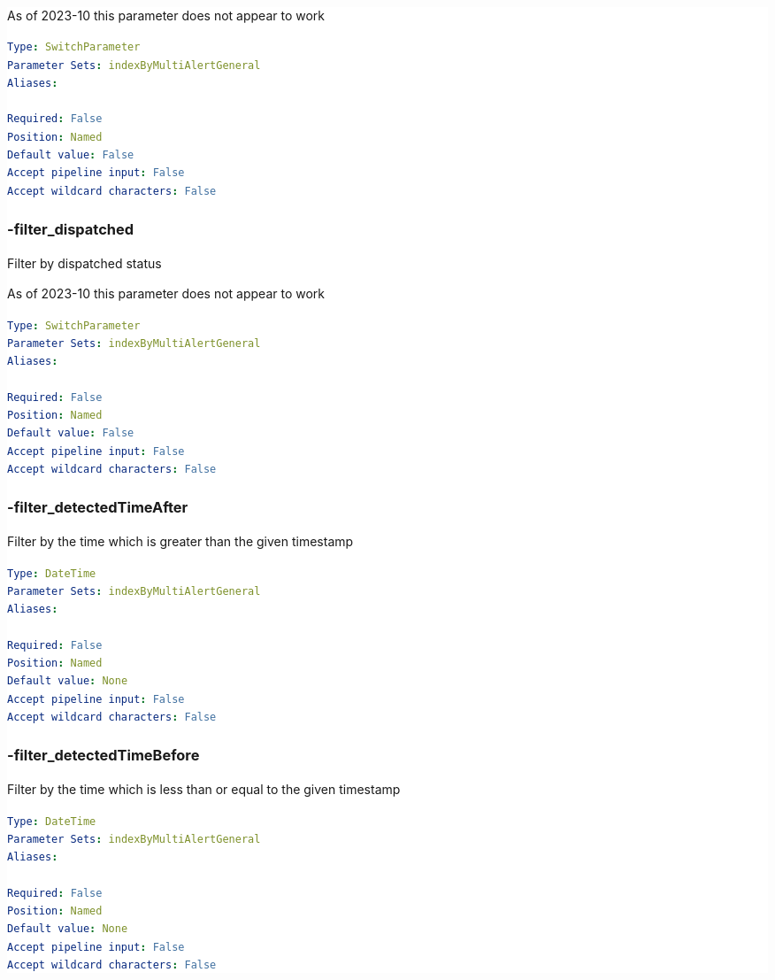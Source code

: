 As of 2023-10 this parameter does not appear to work

```yaml
Type: SwitchParameter
Parameter Sets: indexByMultiAlertGeneral
Aliases:

Required: False
Position: Named
Default value: False
Accept pipeline input: False
Accept wildcard characters: False
```

### -filter_dispatched
Filter by dispatched status

As of 2023-10 this parameter does not appear to work

```yaml
Type: SwitchParameter
Parameter Sets: indexByMultiAlertGeneral
Aliases:

Required: False
Position: Named
Default value: False
Accept pipeline input: False
Accept wildcard characters: False
```

### -filter_detectedTimeAfter
Filter by the time which is greater than the given timestamp

```yaml
Type: DateTime
Parameter Sets: indexByMultiAlertGeneral
Aliases:

Required: False
Position: Named
Default value: None
Accept pipeline input: False
Accept wildcard characters: False
```

### -filter_detectedTimeBefore
Filter by the time which is less than or equal to the given timestamp

```yaml
Type: DateTime
Parameter Sets: indexByMultiAlertGeneral
Aliases:

Required: False
Position: Named
Default value: None
Accept pipeline input: False
Accept wildcard characters: False
```
